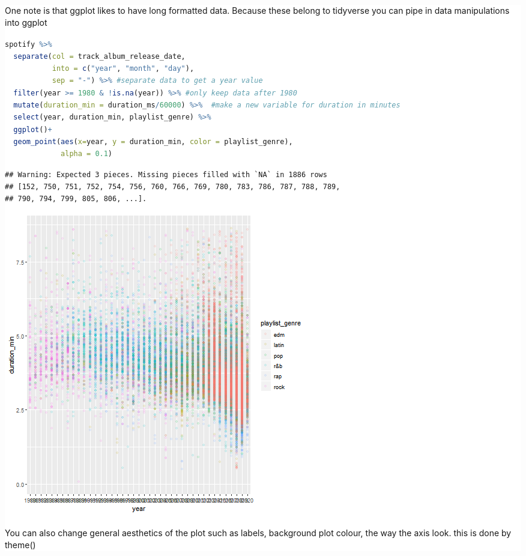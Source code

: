 One note is that ggplot likes to have long formatted data. 
Because these belong to tidyverse you can pipe in data manipulations into ggplot


```r
spotify %>%
  separate(col = track_album_release_date, 
           into = c("year", "month", "day"), 
           sep = "-") %>% #separate data to get a year value
  filter(year >= 1980 & !is.na(year)) %>% #only keep data after 1980
  mutate(duration_min = duration_ms/60000) %>%  #make a new variable for duration in minutes
  select(year, duration_min, playlist_genre) %>% 
  ggplot()+
  geom_point(aes(x=year, y = duration_min, color = playlist_genre), 
             alpha = 0.1)
```

```
## Warning: Expected 3 pieces. Missing pieces filled with `NA` in 1886 rows
## [152, 750, 751, 752, 754, 756, 760, 766, 769, 780, 783, 786, 787, 788, 789,
## 790, 794, 799, 805, 806, ...].
```

![plot of chunk unnamed-chunk-27](figure/unnamed-chunk-27-1.png)

You can also change general aesthetics of the plot such as labels,
background plot colour, the way the axis look. this is done by theme()

